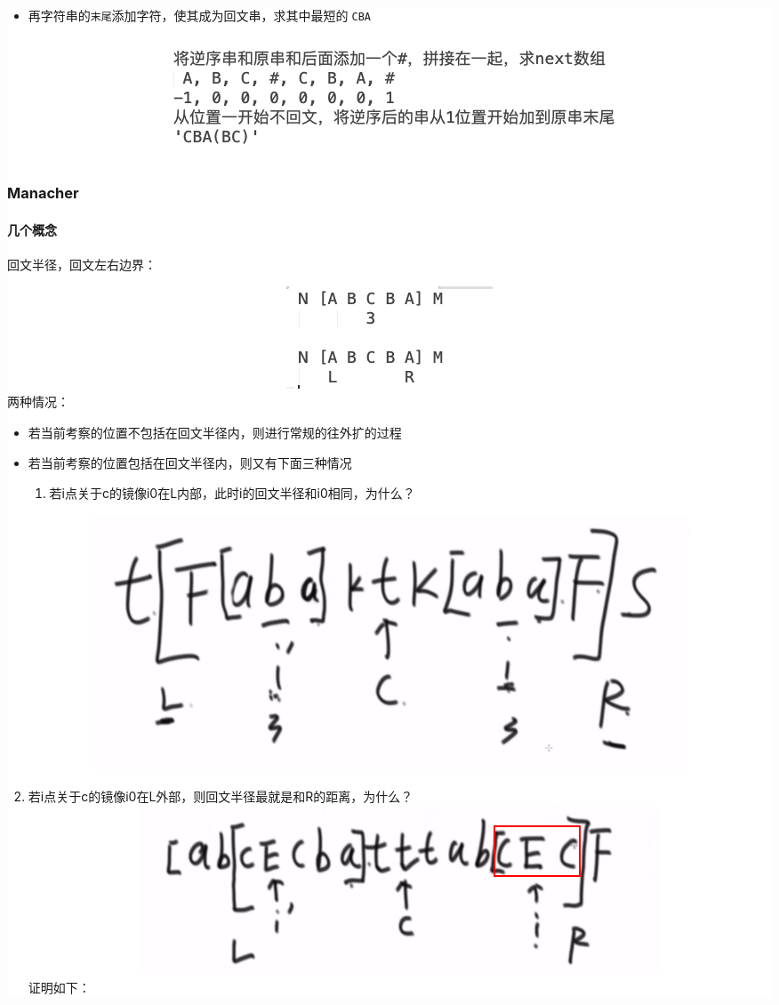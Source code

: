 - 再字符串的`末尾`添加字符，使其成为回文串，求其中最短的
  `CBA`
  
   <div align="center"> <img src="assets/Snip20190601_4.png"/> </div>

### Manacher

#### 几个概念
回文半径，回文左右边界：
<div align="center"> <img src="assets/Snip20190601_5.png"/> </div>
两种情况：

- 若当前考察的位置不包括在回文半径内，则进行常规的往外扩的过程

- 若当前考察的位置包括在回文半径内，则又有下面三种情况

  1. 若i点关于c的镜像i0在L内部，此时i的回文半径和i0相同，为什么？
    
<div align="center"> <img src="assets/2019-06-01_091041.png"/> </div>

  2. 若i点关于c的镜像i0在L外部，则回文半径最就是和R的距离，为什么？
     <div align="center"> <img src="assets/2019-06-01_091925.png"/> </div>
      证明如下：
